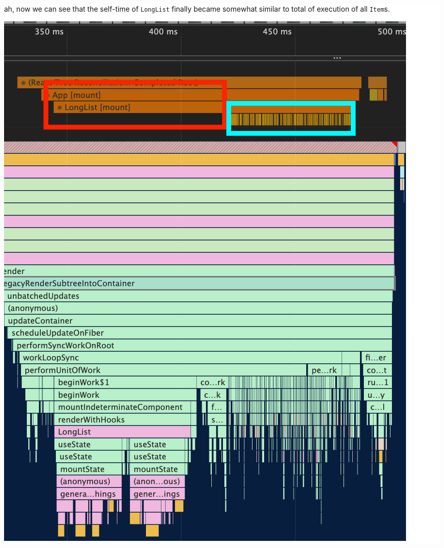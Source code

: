 ah, now we can see that the self-time of `LongList` finally became somewhat similar to total of execution of all `Item`s.

![profile 9](./profile9.png)
